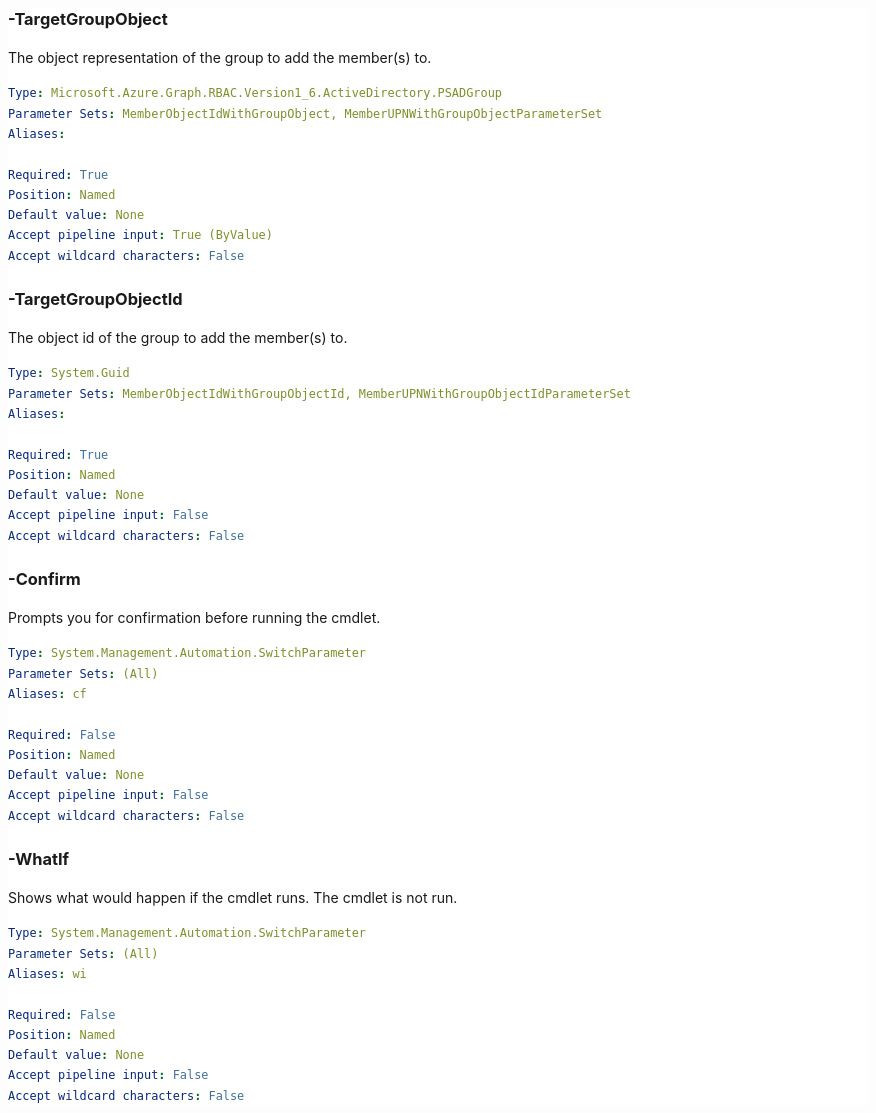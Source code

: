 ### -TargetGroupObject
The object representation of the group to add the member(s) to.

```yaml
Type: Microsoft.Azure.Graph.RBAC.Version1_6.ActiveDirectory.PSADGroup
Parameter Sets: MemberObjectIdWithGroupObject, MemberUPNWithGroupObjectParameterSet
Aliases:

Required: True
Position: Named
Default value: None
Accept pipeline input: True (ByValue)
Accept wildcard characters: False
```

### -TargetGroupObjectId
The object id of the group to add the member(s) to.

```yaml
Type: System.Guid
Parameter Sets: MemberObjectIdWithGroupObjectId, MemberUPNWithGroupObjectIdParameterSet
Aliases:

Required: True
Position: Named
Default value: None
Accept pipeline input: False
Accept wildcard characters: False
```

### -Confirm
Prompts you for confirmation before running the cmdlet.

```yaml
Type: System.Management.Automation.SwitchParameter
Parameter Sets: (All)
Aliases: cf

Required: False
Position: Named
Default value: None
Accept pipeline input: False
Accept wildcard characters: False
```

### -WhatIf
Shows what would happen if the cmdlet runs.
The cmdlet is not run.

```yaml
Type: System.Management.Automation.SwitchParameter
Parameter Sets: (All)
Aliases: wi

Required: False
Position: Named
Default value: None
Accept pipeline input: False
Accept wildcard characters: False
```
